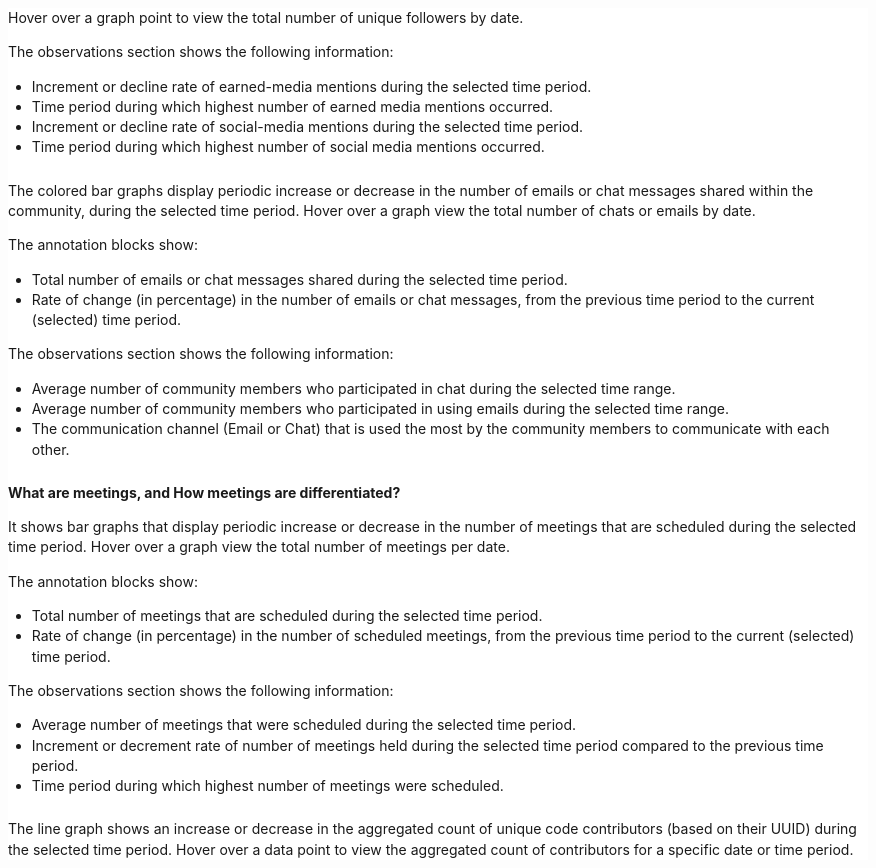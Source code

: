 Hover over a graph point to view the total number of unique followers by date.

The observations section shows the following information:

* Increment or decline rate of earned-media mentions during the selected time period.
* Time period during which highest number of earned media mentions occurred.
* Increment or decline rate of social-media mentions during the selected time period.
* Time period during which highest number of social media mentions occurred.

### &#x20;<a href="#active-communication-channel" id="active-communication-channel"></a>

The colored bar graphs display periodic increase or decrease in the number of emails or chat messages shared within the community, during the selected time period. Hover over a graph view the total number of chats or emails by date.

The annotation blocks show:

* Total number of emails or chat messages shared during the selected time period.
* Rate of change (in percentage) in the number of emails or chat messages, from the previous time period to the current (selected) time period.

The observations section shows the following information:

* Average number of community members who participated in chat during the selected time range.
* Average number of community members who participated in using emails during the selected time range.
* The communication channel (Email or Chat) that is used the most by the community members to communicate with each other.

### &#x20;<a href="#meetings" id="meetings"></a>

**What are meetings, and How meetings are differentiated?**

It shows bar graphs that display periodic increase or decrease in the number of meetings that are scheduled during the selected time period. Hover over a graph view the total number of meetings per date.

The annotation blocks show:

* Total number of meetings that are scheduled during the selected time period.
* Rate of change (in percentage) in the number of scheduled meetings, from the previous time period to the current (selected) time period.

The observations section shows the following information:

* Average number of meetings that were scheduled during the selected time period.
* Increment or decrement rate of number of meetings held during the selected time period compared to the previous time period.
* Time period during which highest number of meetings were scheduled.

### &#x20;<a href="#contributor-strength" id="contributor-strength"></a>

The line graph shows an increase or decrease in the aggregated count of unique code contributors (based on their UUID) during the selected time period. Hover over a data point to view the aggregated count of contributors for a specific date or time period.
